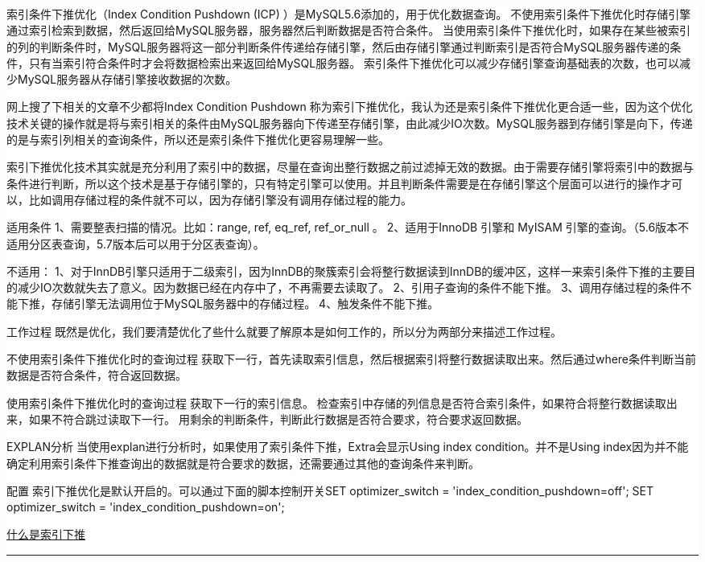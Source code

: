 


索引条件下推优化（Index Condition Pushdown (ICP) ）是MySQL5.6添加的，用于优化数据查询。
不使用索引条件下推优化时存储引擎通过索引检索到数据，然后返回给MySQL服务器，服务器然后判断数据是否符合条件。
当使用索引条件下推优化时，如果存在某些被索引的列的判断条件时，MySQL服务器将这一部分判断条件传递给存储引擎，然后由存储引擎通过判断索引是否符合MySQL服务器传递的条件，只有当索引符合条件时才会将数据检索出来返回给MySQL服务器。
索引条件下推优化可以减少存储引擎查询基础表的次数，也可以减少MySQL服务器从存储引擎接收数据的次数。


网上搜了下相关的文章不少都将Index Condition Pushdown 称为索引下推优化，我认为还是索引条件下推优化更合适一些，因为这个优化技术关键的操作就是将与索引相关的条件由MySQL服务器向下传递至存储引擎，由此减少IO次数。MySQL服务器到存储引擎是向下，传递的是与索引列相关的查询条件，所以还是索引条件下推优化更容易理解一些。

索引下推优化技术其实就是充分利用了索引中的数据，尽量在查询出整行数据之前过滤掉无效的数据。由于需要存储引擎将索引中的数据与条件进行判断，所以这个技术是基于存储引擎的，只有特定引擎可以使用。并且判断条件需要是在存储引擎这个层面可以进行的操作才可以，比如调用存储过程的条件就不可以，因为存储引擎没有调用存储过程的能力。



适用条件
1、需要整表扫描的情况。比如：range, ref, eq_ref, ref_or_null 。
2、适用于InnoDB 引擎和 MyISAM 引擎的查询。（5.6版本不适用分区表查询，5.7版本后可以用于分区表查询）。


不适用：
1、对于InnDB引擎只适用于二级索引，因为InnDB的聚簇索引会将整行数据读到InnDB的缓冲区，这样一来索引条件下推的主要目的减少IO次数就失去了意义。因为数据已经在内存中了，不再需要去读取了。
2、引用子查询的条件不能下推。
3、调用存储过程的条件不能下推，存储引擎无法调用位于MySQL服务器中的存储过程。
4、触发条件不能下推。



工作过程
既然是优化，我们要清楚优化了些什么就要了解原本是如何工作的，所以分为两部分来描述工作过程。

不使用索引条件下推优化时的查询过程
获取下一行，首先读取索引信息，然后根据索引将整行数据读取出来。然后通过where条件判断当前数据是否符合条件，符合返回数据。

使用索引条件下推优化时的查询过程
获取下一行的索引信息。
检查索引中存储的列信息是否符合索引条件，如果符合将整行数据读取出来，如果不符合跳过读取下一行。
用剩余的判断条件，判断此行数据是否符合要求，符合要求返回数据。

EXPLAN分析
当使用explan进行分析时，如果使用了索引条件下推，Extra会显示Using index condition。并不是Using index因为并不能确定利用索引条件下推查询出的数据就是符合要求的数据，还需要通过其他的查询条件来判断。


配置
索引下推优化是默认开启的。可以通过下面的脚本控制开关SET optimizer_switch = 'index_condition_pushdown=off';
SET optimizer_switch = 'index_condition_pushdown=on';



[什么是索引下推](https://juejin.im/post/5deef343e51d455819022033)




---------------------------------------------------------------------------------------------------------------------  





